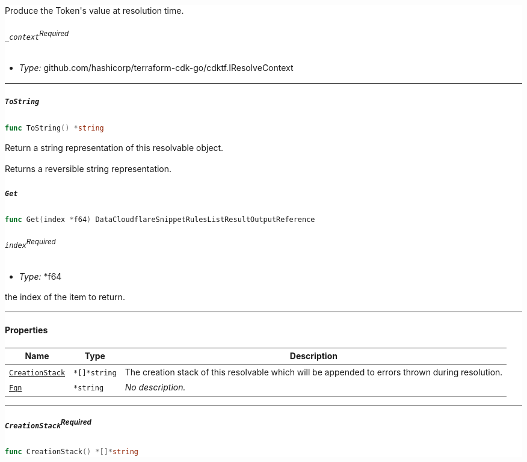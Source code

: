 Produce the Token's value at resolution time.

###### `_context`<sup>Required</sup> <a name="_context" id="@cdktf/provider-cloudflare.dataCloudflareSnippetRulesList.DataCloudflareSnippetRulesListResultList.resolve.parameter._context"></a>

- *Type:* github.com/hashicorp/terraform-cdk-go/cdktf.IResolveContext

---

##### `ToString` <a name="ToString" id="@cdktf/provider-cloudflare.dataCloudflareSnippetRulesList.DataCloudflareSnippetRulesListResultList.toString"></a>

```go
func ToString() *string
```

Return a string representation of this resolvable object.

Returns a reversible string representation.

##### `Get` <a name="Get" id="@cdktf/provider-cloudflare.dataCloudflareSnippetRulesList.DataCloudflareSnippetRulesListResultList.get"></a>

```go
func Get(index *f64) DataCloudflareSnippetRulesListResultOutputReference
```

###### `index`<sup>Required</sup> <a name="index" id="@cdktf/provider-cloudflare.dataCloudflareSnippetRulesList.DataCloudflareSnippetRulesListResultList.get.parameter.index"></a>

- *Type:* *f64

the index of the item to return.

---


#### Properties <a name="Properties" id="Properties"></a>

| **Name** | **Type** | **Description** |
| --- | --- | --- |
| <code><a href="#@cdktf/provider-cloudflare.dataCloudflareSnippetRulesList.DataCloudflareSnippetRulesListResultList.property.creationStack">CreationStack</a></code> | <code>*[]*string</code> | The creation stack of this resolvable which will be appended to errors thrown during resolution. |
| <code><a href="#@cdktf/provider-cloudflare.dataCloudflareSnippetRulesList.DataCloudflareSnippetRulesListResultList.property.fqn">Fqn</a></code> | <code>*string</code> | *No description.* |

---

##### `CreationStack`<sup>Required</sup> <a name="CreationStack" id="@cdktf/provider-cloudflare.dataCloudflareSnippetRulesList.DataCloudflareSnippetRulesListResultList.property.creationStack"></a>

```go
func CreationStack() *[]*string
```
